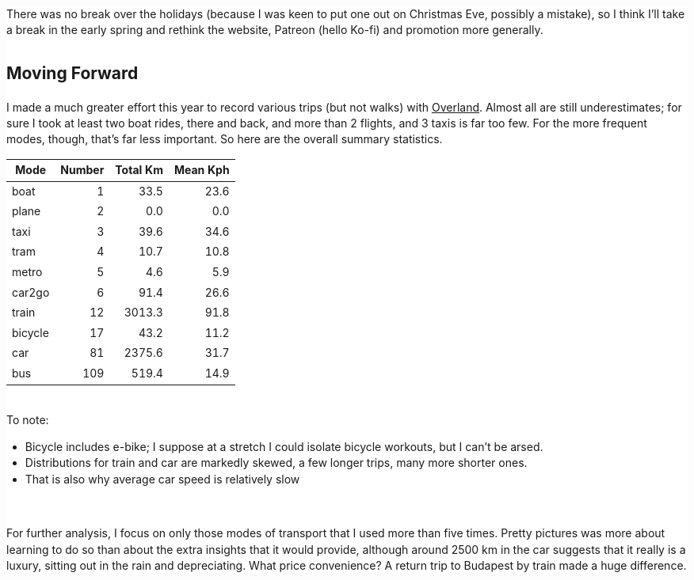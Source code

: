 There was no break over the holidays (because I was keen to put one out on Christmas Eve, possibly a mistake), so I think I’ll take a break in the early spring and rethink the website, Patreon (hello Ko-fi) and promotion more generally.

## <a id="moving"></a>Moving Forward

I made a much greater effort this year to record various trips (but not walks) with [Overland](https://github.com/aaronpk/Overland-iOS). Almost all are still underestimates; for sure I took at least two boat rides, there and back, and more than 2 flights, and 3 taxis is far too few. For the more frequent modes, though, that’s far less important. So here are the overall summary statistics.

|Mode|Number|Total Km|Mean Kph|
|---|---:|---:|---:|
|boat|1|33.5|23.6|
|plane|2|0.0|0.0|
|taxi|3|39.6|34.6|
|tram|4|10.7|10.8|
|metro|5|4.6|5.9|
|car2go|6|91.4|26.6|
|train|12|3013.3|91.8|
|bicycle|17|43.2|11.2|
|car|81|2375.6|31.7|
|bus|109|519.4|14.9|
</br>  
To note:

- Bicycle includes e-bike; I suppose at a stretch I could isolate bicycle workouts, but I can’t be arsed.
- Distributions for train and car are markedly skewed, a few longer trips, many more shorter ones.
- That is also why average car speed is relatively slow
</br>

For further analysis, I focus on only those modes of transport that I used more than five times. Pretty pictures was more about learning to do so than about the extra insights that it would provide, although around 2500 km in the car suggests that it really is a luxury, sitting out in the rain and depreciating. What price convenience? A return trip to Budapest by train made a huge difference.
